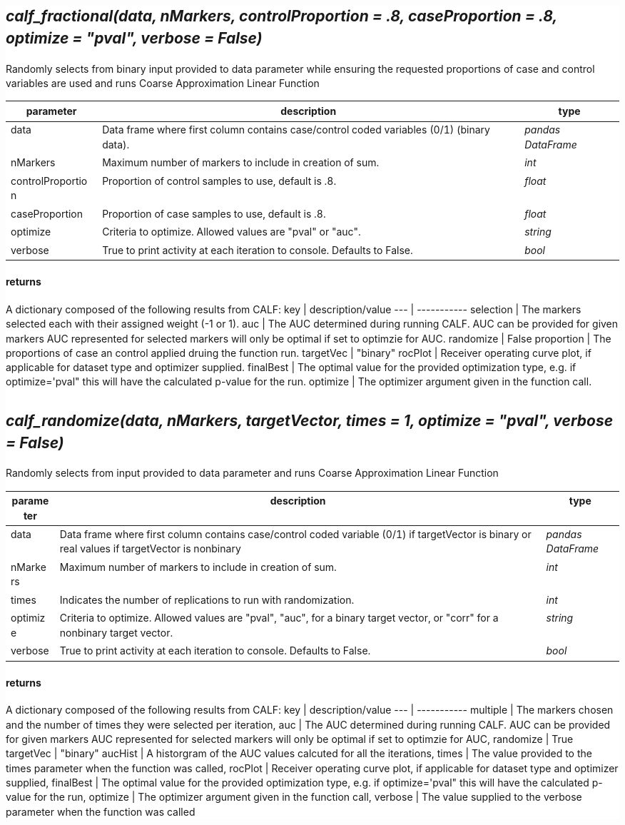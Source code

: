 ## *calf_fractional(data, nMarkers, controlProportion = .8, caseProportion = .8, optimize = "pval", verbose = False)* 

Randomly selects from binary input provided to data parameter while ensuring the requested proportions of case and control variables are used and runs Coarse Approximation Linear Function  

parameter | description | type
--------- | ------------| --------
data | Data frame where first column contains case/control coded variables (0/1) (binary data). | *pandas DataFrame*
nMarkers | Maximum number of markers to include in creation of sum. | *int*
controlProportion | Proportion of control samples to use, default is .8. | *float*
caseProportion | Proportion of case samples to use, default is .8. | *float*
optimize | Criteria to optimize.  Allowed values are "pval" or "auc". | *string*
verbose | True to print activity at each iteration to console. Defaults to False.| *bool*
#### **returns**

A dictionary composed of the following results from CALF:
key | description/value
--- | -----------
selection |  The markers selected each with their assigned weight (-1 or 1).
auc |  The AUC determined during running CALF.  AUC can be provided for given markers AUC represented for selected markers will only be optimal if set to optimzie for AUC.
randomize |  False
proportion |  The proportions of case an control applied druing the function run.
targetVec |  "binary"
rocPlot |  Receiver operating curve plot, if applicable for dataset type and optimizer supplied.
finalBest |  The optimal value for the provided optimization type, e.g. if optimize='pval" this will have the calculated p-value for the run.
optimize |  The optimizer argument given in the function call.



## *calf_randomize(data, nMarkers, targetVector, times = 1, optimize = "pval", verbose = False)*

Randomly selects from input provided to data parameter and runs Coarse Approximation Linear Function  

parameter | description | type
--------- | ------------| --------
 data | Data frame where first column contains case/control coded variable (0/1) if targetVector is binary or real values if targetVector is nonbinary | *pandas DataFrame*
nMarkers | Maximum number of markers to include in creation of sum. | *int*
times | Indicates the number of replications to run with randomization. | *int*
optimize | Criteria to optimize.  Allowed values are "pval", "auc", for a binary target vector, or "corr" for a nonbinary target vector. | *string*
verbose | True to print activity at each iteration to console. Defaults to False.| *bool*
#### **returns**

A dictionary composed of the following results from CALF:
key | description/value
--- | -----------
multiple | The markers chosen and the number of times they were selected per iteration,
auc | The AUC determined during running CALF.  AUC can be provided for given markers AUC represented for selected markers will only be optimal if set to optimzie for AUC,
randomize | True
targetVec | "binary"
aucHist | A historgram of the AUC values calcuted for all the iterations,
times | The value provided to the times parameter when the function was called,
rocPlot | Receiver operating curve plot, if applicable for dataset type and optimizer supplied, 
finalBest | The optimal value for the provided optimization type, e.g. if optimize='pval" this will have the calculated p-value for the run,
optimize | The optimizer argument given in the function call,
verbose | The value supplied to the verbose parameter when the function was called